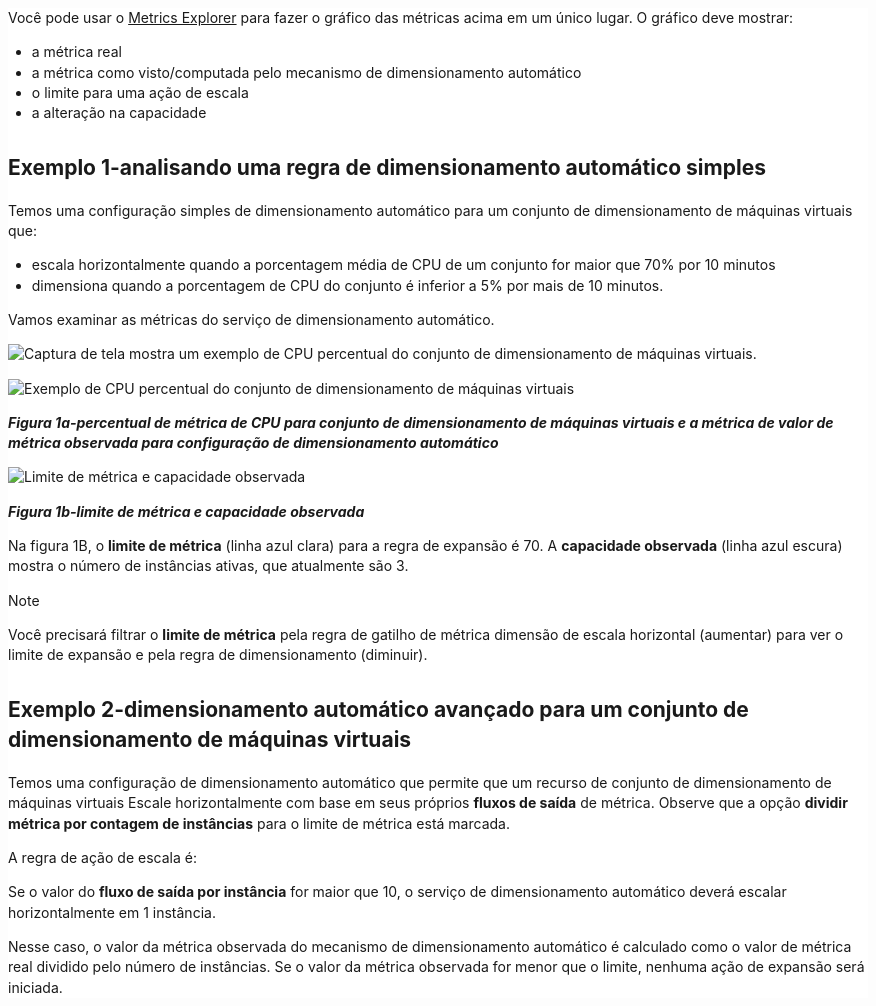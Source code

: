 Você pode usar o [Metrics Explorer](../essentials/metrics-getting-started.md) para fazer o gráfico das métricas acima em um único lugar. O gráfico deve mostrar:

  - a métrica real
  - a métrica como visto/computada pelo mecanismo de dimensionamento automático
  - o limite para uma ação de escala
  - a alteração na capacidade 

## <a name="example-1---analyzing-a-simple-autoscale-rule"></a>Exemplo 1-analisando uma regra de dimensionamento automático simples 

Temos uma configuração simples de dimensionamento automático para um conjunto de dimensionamento de máquinas virtuais que:

- escala horizontalmente quando a porcentagem média de CPU de um conjunto for maior que 70% por 10 minutos 
- dimensiona quando a porcentagem de CPU do conjunto é inferior a 5% por mais de 10 minutos. 

Vamos examinar as métricas do serviço de dimensionamento automático.
 
![Captura de tela mostra um exemplo de CPU percentual do conjunto de dimensionamento de máquinas virtuais.](media/autoscale-troubleshoot/autoscale-vmss-CPU-ex-full-1.png)

![Exemplo de CPU percentual do conjunto de dimensionamento de máquinas virtuais](media/autoscale-troubleshoot/autoscale-vmss-CPU-ex-full-2.png)

***Figura 1a-percentual de métrica de CPU para conjunto de dimensionamento de máquinas virtuais e a métrica de valor de métrica observada para configuração de dimensionamento automático***

![Limite de métrica e capacidade observada](media/autoscale-troubleshoot/autoscale-metric-threshold-capacity-ex-full.png)

***Figura 1b-limite de métrica e capacidade observada***

Na figura 1B, o **limite de métrica** (linha azul clara) para a regra de expansão é 70.  A **capacidade observada** (linha azul escura) mostra o número de instâncias ativas, que atualmente são 3. 

> [!NOTE]
> Você precisará filtrar o **limite de métrica** pela regra de gatilho de métrica dimensão de escala horizontal (aumentar) para ver o limite de expansão e pela regra de dimensionamento (diminuir). 

## <a name="example-2---advanced-autoscaling-for-a-virtual-machine-scale-set"></a>Exemplo 2-dimensionamento automático avançado para um conjunto de dimensionamento de máquinas virtuais

Temos uma configuração de dimensionamento automático que permite que um recurso de conjunto de dimensionamento de máquinas virtuais Escale horizontalmente com base em seus próprios **fluxos de saída** de métrica. Observe que a opção **dividir métrica por contagem de instâncias** para o limite de métrica está marcada. 

A regra de ação de escala é: 

Se o valor do **fluxo de saída por instância** for maior que 10, o serviço de dimensionamento automático deverá escalar horizontalmente em 1 instância. 

Nesse caso, o valor da métrica observada do mecanismo de dimensionamento automático é calculado como o valor de métrica real dividido pelo número de instâncias. Se o valor da métrica observada for menor que o limite, nenhuma ação de expansão será iniciada. 
 